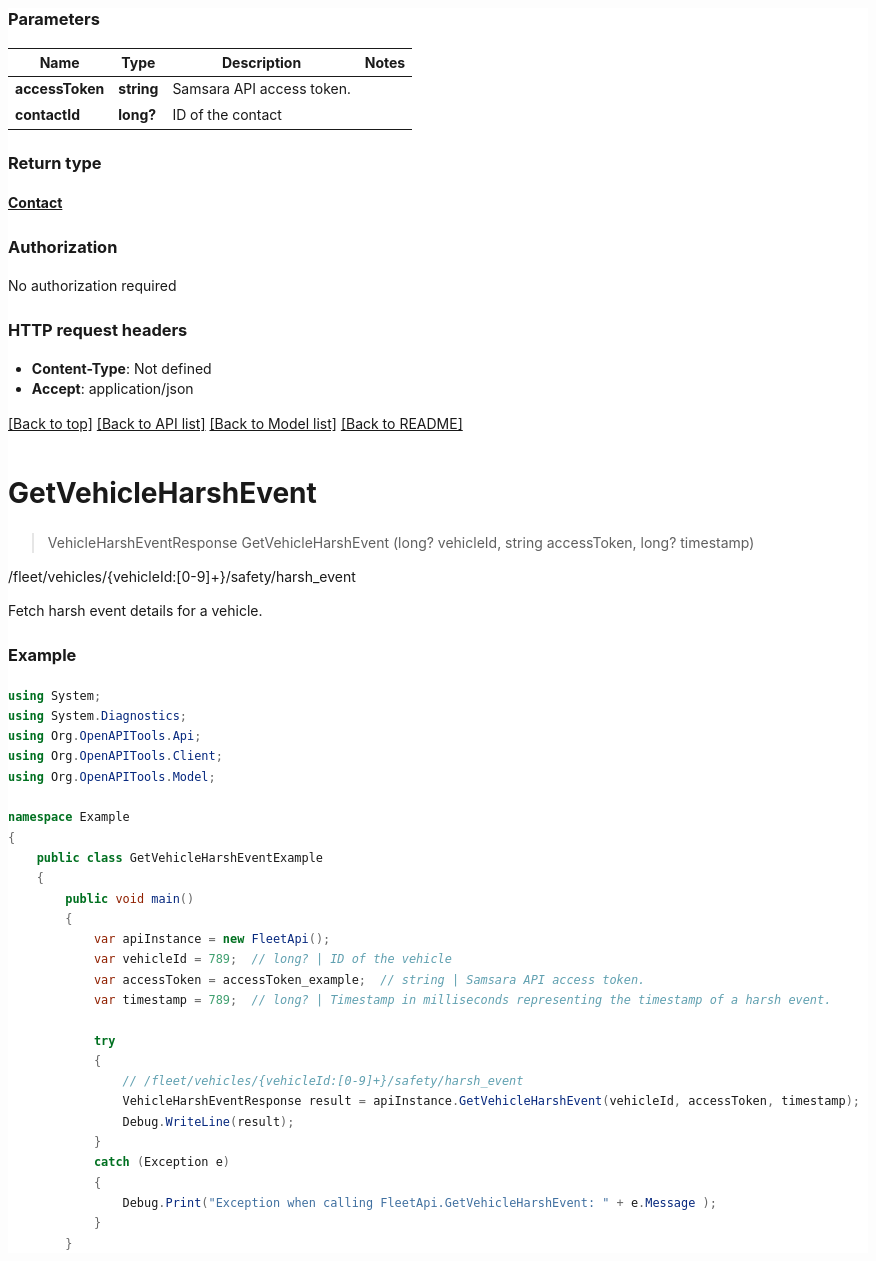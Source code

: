 ### Parameters

Name | Type | Description  | Notes
------------- | ------------- | ------------- | -------------
 **accessToken** | **string**| Samsara API access token. | 
 **contactId** | **long?**| ID of the contact | 

### Return type

[**Contact**](Contact.md)

### Authorization

No authorization required

### HTTP request headers

 - **Content-Type**: Not defined
 - **Accept**: application/json

[[Back to top]](#) [[Back to API list]](../README.md#documentation-for-api-endpoints) [[Back to Model list]](../README.md#documentation-for-models) [[Back to README]](../README.md)

<a name="getvehicleharshevent"></a>
# **GetVehicleHarshEvent**
> VehicleHarshEventResponse GetVehicleHarshEvent (long? vehicleId, string accessToken, long? timestamp)

/fleet/vehicles/{vehicleId:[0-9]+}/safety/harsh_event

Fetch harsh event details for a vehicle.

### Example
```csharp
using System;
using System.Diagnostics;
using Org.OpenAPITools.Api;
using Org.OpenAPITools.Client;
using Org.OpenAPITools.Model;

namespace Example
{
    public class GetVehicleHarshEventExample
    {
        public void main()
        {
            var apiInstance = new FleetApi();
            var vehicleId = 789;  // long? | ID of the vehicle
            var accessToken = accessToken_example;  // string | Samsara API access token.
            var timestamp = 789;  // long? | Timestamp in milliseconds representing the timestamp of a harsh event.

            try
            {
                // /fleet/vehicles/{vehicleId:[0-9]+}/safety/harsh_event
                VehicleHarshEventResponse result = apiInstance.GetVehicleHarshEvent(vehicleId, accessToken, timestamp);
                Debug.WriteLine(result);
            }
            catch (Exception e)
            {
                Debug.Print("Exception when calling FleetApi.GetVehicleHarshEvent: " + e.Message );
            }
        }
```